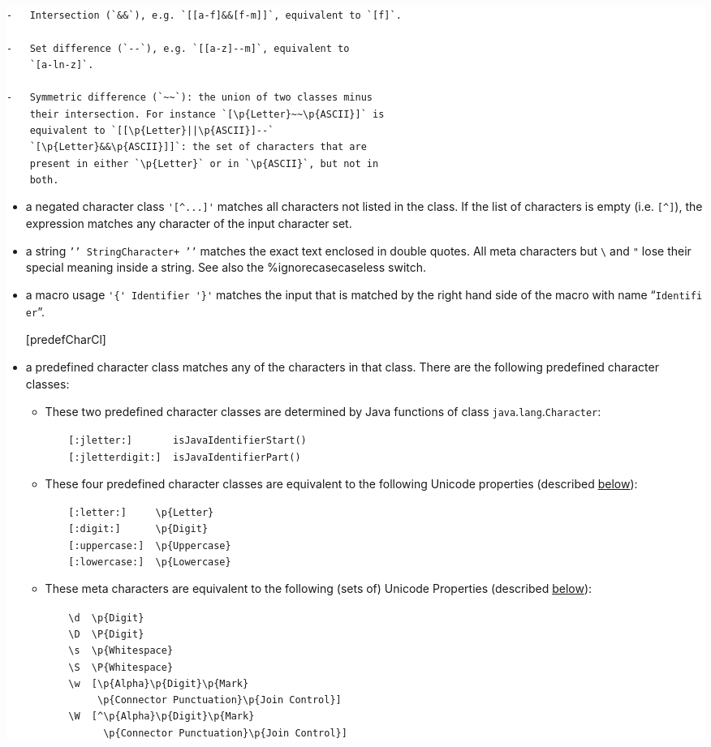     -   Intersection (`&&`), e.g. `[[a-f]&&[f-m]]`, equivalent to `[f]`.

    -   Set difference (`--`), e.g. `[[a-z]--m]`, equivalent to
        `[a-ln-z]`.

    -   Symmetric difference (`~~`): the union of two classes minus
        their intersection. For instance `[\p{Letter}~~\p{ASCII}]` is
        equivalent to `[[\p{Letter}||\p{ASCII}]--`
        `[\p{Letter}&&\p{ASCII}]]`: the set of characters that are
        present in either `\p{Letter}` or in `\p{ASCII}`, but not in
        both.

-   a negated character class `'[^...]'` matches all characters not
    listed in the class. If the list of characters is empty (i.e.
    `[^]`), the expression matches any character of the input character
    set.

-   a string `’’ StringCharacter+ ’’` matches the exact text enclosed in
    double quotes. All meta characters but `\` and `"` lose their
    special meaning inside a string. See also the
    <span>[](#\texttt)<span>%ignorecase</span></span><span>caseless</span>
    switch.

-   a macro usage `'{' Identifier '}'` matches the input that is matched
    by the right hand side of the macro with name “`Identifier`”.

    [predefCharCl]

-   a predefined character class matches any of the characters in that
    class. There are the following predefined character classes:

    -   These two predefined character classes are determined by Java
        functions of class `java`.`lang`.`Character`:

                [:jletter:]       isJavaIdentifierStart()
                [:jletterdigit:]  isJavaIdentifierPart()
                

    -   These four predefined character classes are equivalent to the
        following Unicode properties (described
        <span>[below](#unipropsyntax)</span>):

                [:letter:]     \p{Letter}
                [:digit:]      \p{Digit}
                [:uppercase:]  \p{Uppercase}
                [:lowercase:]  \p{Lowercase}
                

    -   These meta characters are equivalent to the following (sets of)
        Unicode Properties (described
        <span>[below](#unipropsyntax)</span>):

                \d  \p{Digit}
                \D  \P{Digit}
                \s  \p{Whitespace}
                \S  \P{Whitespace}
                \w  [\p{Alpha}\p{Digit}\p{Mark}
                     \p{Connector Punctuation}\p{Join Control}]
                \W  [^\p{Alpha}\p{Digit}\p{Mark}
                      \p{Connector Punctuation}\p{Join Control}]
                